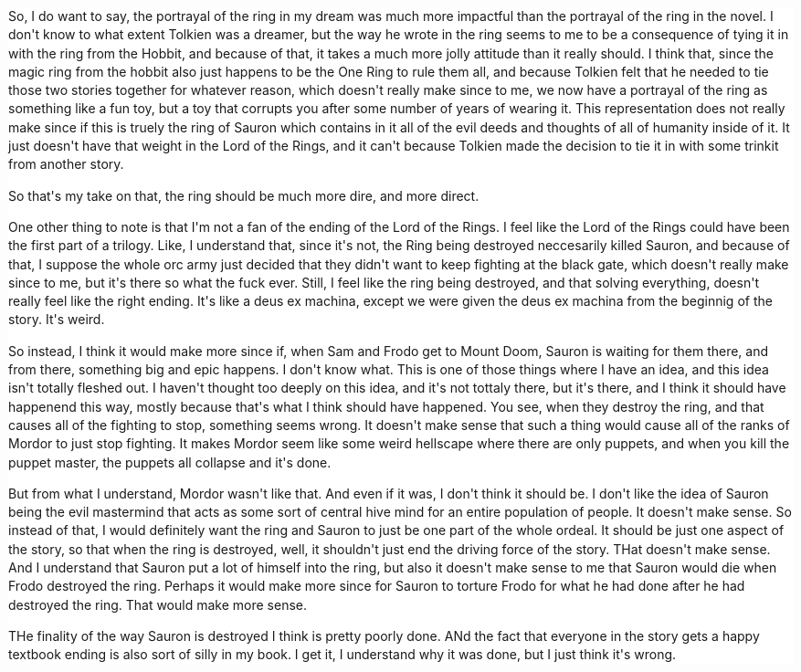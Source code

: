 So, I do want to say, the portrayal of the ring in my dream was much more
impactful than the portrayal of the ring in the novel. I don't know to what
extent Tolkien was a dreamer, but the way he wrote in the ring seems to me to
be a consequence of tying it in with the ring from the Hobbit, and because of
that, it takes a much more jolly attitude than it really should. I think that,
since the magic ring from the hobbit also just happens to be the One Ring to
rule them all, and because Tolkien felt that he needed to tie those two stories
together for whatever reason, which doesn't really make since to me, we now
have a portrayal of the ring as something like a fun toy, but a toy that
corrupts you after some number of years of wearing it. This representation does
not really make since if this is truely the ring of Sauron which contains in it
all of the evil deeds and thoughts of all of humanity inside of it. It just
doesn't have that weight in the Lord of the Rings, and it can't because Tolkien
made the decision to tie it in with some trinkit from another story.

So that's my take on that, the ring should be much more dire, and more direct.

One other thing to note is that I'm not a fan of the ending of the Lord of the
Rings. I feel like the Lord of the Rings could have been the first part of a
trilogy. Like, I understand that, since it's not, the Ring being destroyed
neccesarily killed Sauron, and because of that, I suppose the whole orc army
just decided that they didn't want to keep fighting at the black gate, which
doesn't really make since to me, but it's there so what the fuck ever. Still, I
feel like the ring being destroyed, and that solving everything, doesn't really
feel like the right ending. It's like a deus ex machina, except we were given
the deus ex machina from the beginnig of the story. It's weird.

So instead, I think it would make more since if, when Sam and Frodo get to
Mount Doom, Sauron is waiting for them there, and from there, something big and
epic happens. I don't know what. This is one of those things where I have an
idea, and this idea isn't totally fleshed out. I haven't thought too deeply on
this idea, and it's not tottaly there, but it's there, and I think it should
have happenend this way, mostly because that's what I think should have
happened. You see, when they destroy the ring, and that causes all of the
fighting to stop, something seems wrong. It doesn't make sense that such a
thing would cause all of the ranks of Mordor to just stop fighting. It makes
Mordor seem like some weird hellscape where there are only puppets, and when
you kill the puppet master, the puppets all collapse and it's done.

But from what I understand, Mordor wasn't like that. And even if it was, I
don't think it should be. I don't like the idea of Sauron being the evil
mastermind that acts as some sort of central hive mind for an entire population
of people. It doesn't make sense. So instead of that, I would definitely want
the ring and Sauron to just be one part of the whole ordeal. It should be just
one aspect of the story, so that when the ring is destroyed, well, it shouldn't
just end the driving force of the story. THat doesn't make sense. And I
understand that Sauron put a lot of himself into the ring, but also it doesn't
make sense to me that Sauron would die when Frodo destroyed the ring. Perhaps
it would make more since for Sauron to torture Frodo for what he had done after
he had destroyed the ring. That would make more sense.

THe finality of the way Sauron is destroyed I think is pretty poorly done. ANd
the fact that everyone in the story gets a happy textbook ending is also sort
of silly in my book. I get it, I understand why it was done, but I just think
it's wrong.
